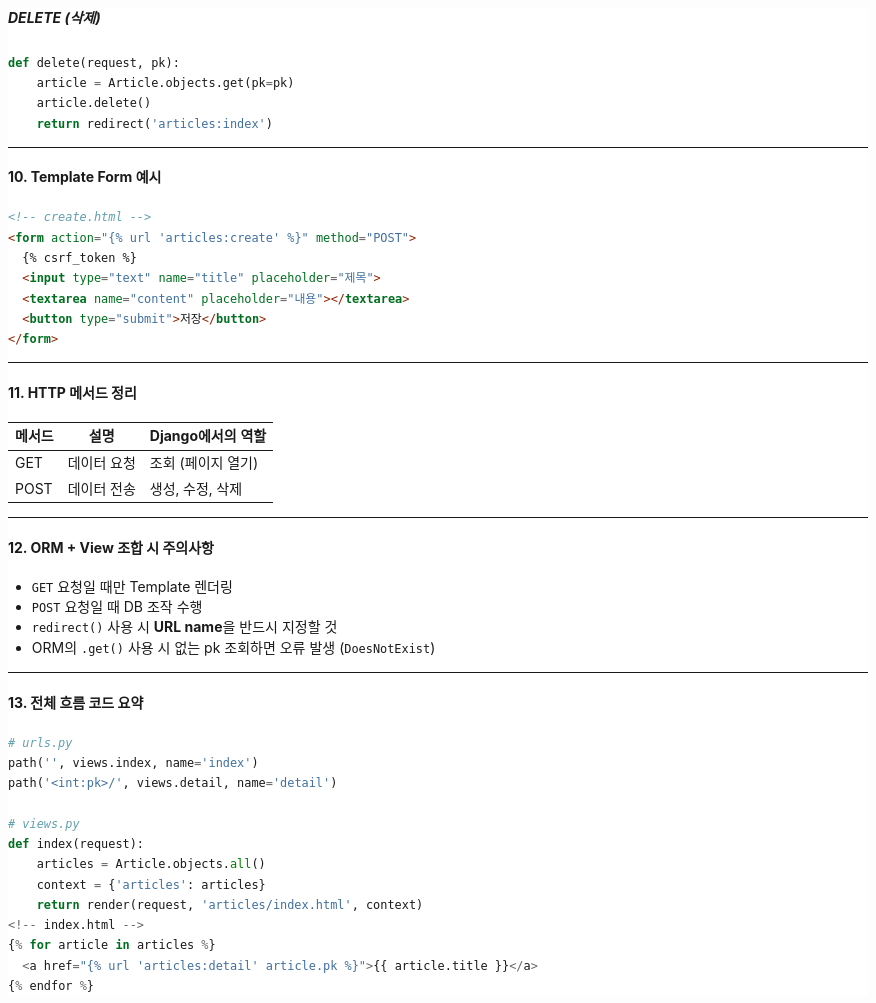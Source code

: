 ##### DELETE (삭제)

```python
def delete(request, pk):
    article = Article.objects.get(pk=pk)
    article.delete()
    return redirect('articles:index')
```

------

#### 10. Template Form 예시

```html
<!-- create.html -->
<form action="{% url 'articles:create' %}" method="POST">
  {% csrf_token %}
  <input type="text" name="title" placeholder="제목">
  <textarea name="content" placeholder="내용"></textarea>
  <button type="submit">저장</button>
</form>
```

------

#### 11. HTTP 메서드 정리

| 메서드 | 설명        | Django에서의 역할  |
| ------ | ----------- | ------------------ |
| GET    | 데이터 요청 | 조회 (페이지 열기) |
| POST   | 데이터 전송 | 생성, 수정, 삭제   |

------

#### 12. ORM + View 조합 시 주의사항

- `GET` 요청일 때만 Template 렌더링
- `POST` 요청일 때 DB 조작 수행
- `redirect()` 사용 시 **URL name**을 반드시 지정할 것
- ORM의 `.get()` 사용 시 없는 pk 조회하면 오류 발생 (`DoesNotExist`)

------

#### 13. 전체 흐름 코드 요약

```python
# urls.py
path('', views.index, name='index')
path('<int:pk>/', views.detail, name='detail')

# views.py
def index(request):
    articles = Article.objects.all()
    context = {'articles': articles}
    return render(request, 'articles/index.html', context)
<!-- index.html -->
{% for article in articles %}
  <a href="{% url 'articles:detail' article.pk %}">{{ article.title }}</a>
{% endfor %}
```
